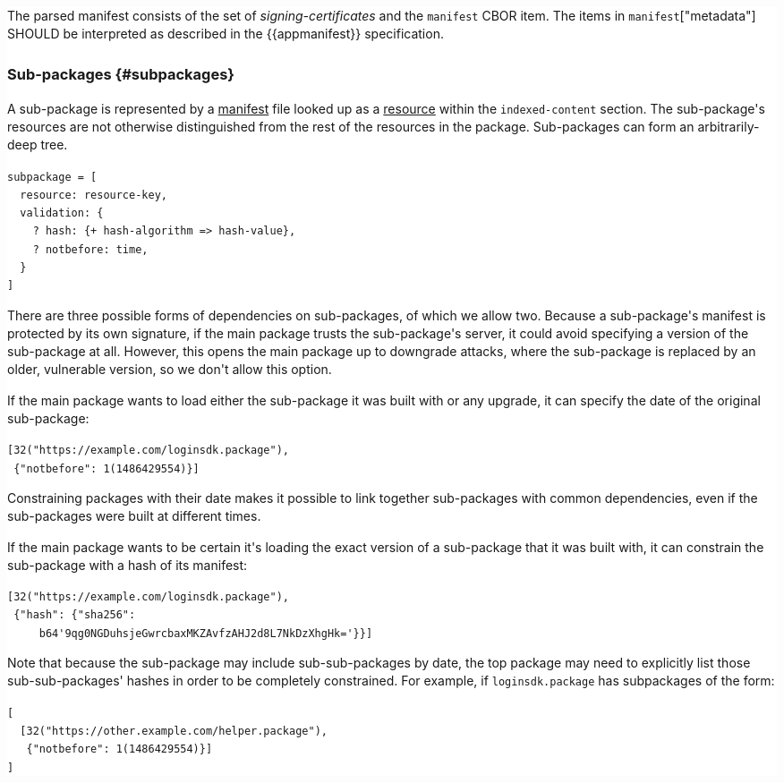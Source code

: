 The parsed manifest consists of the set of *signing-certificates* and the
`manifest` CBOR item. The items in `manifest`\["metadata"] SHOULD be interpreted
as described in the {{appmanifest}} specification.


### Sub-packages {#subpackages}

A sub-package is represented by a [manifest](#manifest) file looked up as
a [resource](#resource) within the `indexed-content` section. The sub-package's
resources are not otherwise distinguished from the rest of the resources in the
package. Sub-packages can form an arbitrarily-deep tree.

~~~~~ cddl
subpackage = [
  resource: resource-key,
  validation: {
    ? hash: {+ hash-algorithm => hash-value},
    ? notbefore: time,
  }
]
~~~~~

There are three possible forms of dependencies on sub-packages, of which we
allow two. Because a sub-package's manifest is protected by its own signature,
if the main package trusts the sub-package's server, it could avoid specifying a
version of the sub-package at all. However, this opens the main package up to
downgrade attacks, where the sub-package is replaced by an older, vulnerable
version, so we don't allow this option.

If the main package wants to load either the sub-package it was built with or
any upgrade, it can specify the date of the original sub-package:

~~~~~ cbor-diag
[32("https://example.com/loginsdk.package"),
 {"notbefore": 1(1486429554)}]
~~~~~

Constraining packages with their date makes it possible to link together
sub-packages with common dependencies, even if the sub-packages were built at
different times.

If the main package wants to be certain it's loading the exact version
of a sub-package that it was built with, it can constrain the sub-package
with a hash of its manifest:

~~~~~ cbor-diag
[32("https://example.com/loginsdk.package"),
 {"hash": {"sha256":
     b64'9qg0NGDuhsjeGwrcbaxMKZAvfzAHJ2d8L7NkDzXhgHk='}}]
~~~~~

Note that because the sub-package may include sub-sub-packages by date, the top
package may need to explicitly list those sub-sub-packages' hashes in order to
be completely constrained. For example, if `loginsdk.package` has subpackages
of the form:

~~~~~ cbor-diag
[
  [32("https://other.example.com/helper.package"),
   {"notbefore": 1(1486429554)}]
]
~~~~~


[^ednote-loading-cddl]: CDDL doesn't actually define how to use it as a schema
[^ednote-critical-sections]: Do we need to mark critical section names?
[^ednote-compression]: This spec has different security constraints from the
[^ednote-manifest-name]: This section doesn't describe a manifest
[^ednote-figure-in-list]: This step would be inside the manifest-only block, but
[^ednote-mime-naming]: I suspect the mime type will need to be a bit longer: